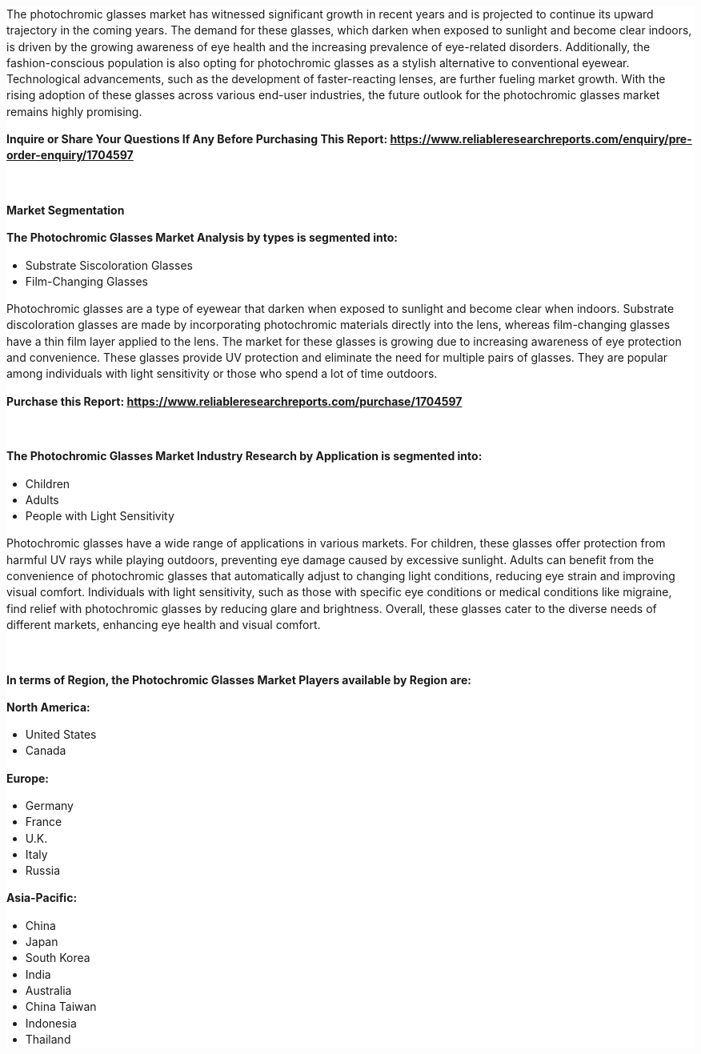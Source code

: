 <p><p>The photochromic glasses market has witnessed significant growth in recent years and is projected to continue its upward trajectory in the coming years. The demand for these glasses, which darken when exposed to sunlight and become clear indoors, is driven by the growing awareness of eye health and the increasing prevalence of eye-related disorders. Additionally, the fashion-conscious population is also opting for photochromic glasses as a stylish alternative to conventional eyewear. Technological advancements, such as the development of faster-reacting lenses, are further fueling market growth. With the rising adoption of these glasses across various end-user industries, the future outlook for the photochromic glasses market remains highly promising.</p></p>
<p><strong>Inquire or Share Your Questions If Any Before Purchasing This Report: <a href="https://www.reliableresearchreports.com/enquiry/pre-order-enquiry/1704597">https://www.reliableresearchreports.com/enquiry/pre-order-enquiry/1704597</a></strong></p>
<p>&nbsp;</p>
<p><strong>Market Segmentation</strong></p>
<p><strong>The Photochromic Glasses Market Analysis by types is segmented into:</strong></p>
<p><ul><li>Substrate Siscoloration Glasses</li><li>Film-Changing Glasses</li></ul></p>
<p><p>Photochromic glasses are a type of eyewear that darken when exposed to sunlight and become clear when indoors. Substrate discoloration glasses are made by incorporating photochromic materials directly into the lens, whereas film-changing glasses have a thin film layer applied to the lens. The market for these glasses is growing due to increasing awareness of eye protection and convenience. These glasses provide UV protection and eliminate the need for multiple pairs of glasses. They are popular among individuals with light sensitivity or those who spend a lot of time outdoors.</p></p>
<p><strong>Purchase this Report:&nbsp;<a href="https://www.reliableresearchreports.com/purchase/1704597">https://www.reliableresearchreports.com/purchase/1704597</a></strong></p>
<p>&nbsp;</p>
<p><strong>The Photochromic Glasses Market Industry Research by Application is segmented into:</strong></p>
<p><ul><li>Children</li><li>Adults</li><li>People with Light Sensitivity</li></ul></p>
<p><p>Photochromic glasses have a wide range of applications in various markets. For children, these glasses offer protection from harmful UV rays while playing outdoors, preventing eye damage caused by excessive sunlight. Adults can benefit from the convenience of photochromic glasses that automatically adjust to changing light conditions, reducing eye strain and improving visual comfort. Individuals with light sensitivity, such as those with specific eye conditions or medical conditions like migraine, find relief with photochromic glasses by reducing glare and brightness. Overall, these glasses cater to the diverse needs of different markets, enhancing eye health and visual comfort.</p></p>
<p>&nbsp;</p>
<p><strong>In terms of Region, the Photochromic Glasses Market Players available by Region are:</strong></p>
<p>
    <p> <strong> North America: </strong>
        <ul>
            <li>United States</li>
            <li>Canada</li>
        </ul>
        </p> 
    <p> <strong> Europe: </strong>
        <ul>
            <li>Germany</li>
            <li>France</li>
            <li>U.K.</li>
            <li>Italy</li>
            <li>Russia</li>
        </ul>
        </p> 
    <p> <strong> Asia-Pacific: </strong>
        <ul>
            <li>China</li>
            <li>Japan</li>
            <li>South Korea</li>
            <li>India</li>
            <li>Australia</li>
            <li>China Taiwan</li>
            <li>Indonesia</li>
            <li>Thailand</li>